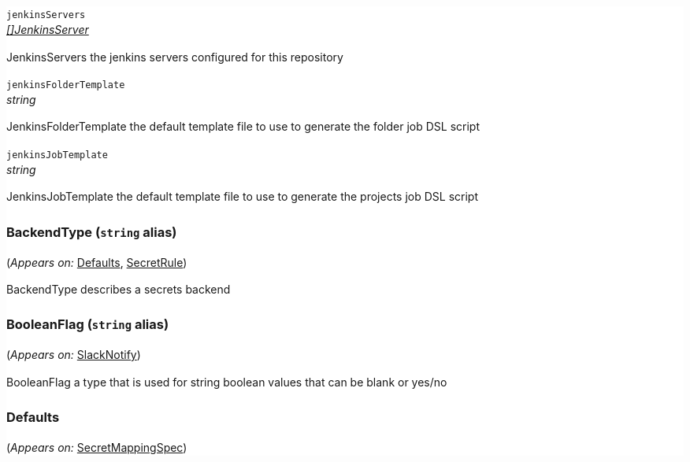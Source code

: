<code>jenkinsServers</code></br>
<em>
<a href="#gitops.jenkins-x.io/v1alpha1.JenkinsServer">
[]JenkinsServer
</a>
</em>
</td>
<td>
<p>JenkinsServers the jenkins servers configured for this repository</p>
</td>
</tr>
<tr>
<td>
<code>jenkinsFolderTemplate</code></br>
<em>
string
</em>
</td>
<td>
<p>JenkinsFolderTemplate the default template file to use to generate the folder job DSL script</p>
</td>
</tr>
<tr>
<td>
<code>jenkinsJobTemplate</code></br>
<em>
string
</em>
</td>
<td>
<p>JenkinsJobTemplate the default template file to use to generate the projects job DSL script</p>
</td>
</tr>
</table>
</td>
</tr>
</tbody>
</table>
<h3 id="gitops.jenkins-x.io/v1alpha1.BackendType">BackendType
(<code>string</code> alias)</p></h3>
<p>
(<em>Appears on:</em>
<a href="#gitops.jenkins-x.io/v1alpha1.Defaults">Defaults</a>, 
<a href="#gitops.jenkins-x.io/v1alpha1.SecretRule">SecretRule</a>)
</p>
<p>
<p>BackendType describes a secrets backend</p>
</p>
<h3 id="gitops.jenkins-x.io/v1alpha1.BooleanFlag">BooleanFlag
(<code>string</code> alias)</p></h3>
<p>
(<em>Appears on:</em>
<a href="#gitops.jenkins-x.io/v1alpha1.SlackNotify">SlackNotify</a>)
</p>
<p>
<p>BooleanFlag a type that is used for string boolean values that can be blank or yes/no</p>
</p>
<h3 id="gitops.jenkins-x.io/v1alpha1.Defaults">Defaults
</h3>
<p>
(<em>Appears on:</em>
<a href="#gitops.jenkins-x.io/v1alpha1.SecretMappingSpec">SecretMappingSpec</a>)
</p>
<p>